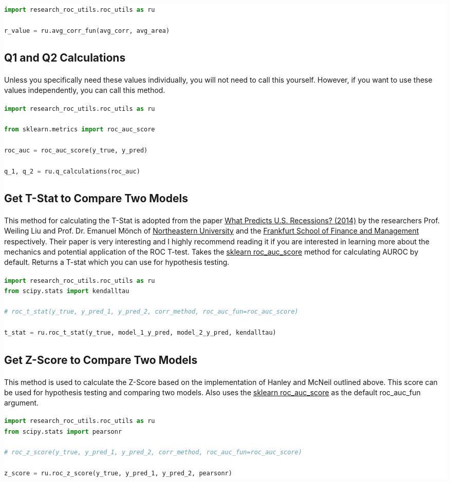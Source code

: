 ```python
import research_roc_utils.roc_utils as ru

r_value = ru.avg_corr_fun(avg_corr, avg_area)
```

## Q1 and Q2 Calculations

Unless you specifically need these values individually, you will not need to call this yourself. However, if you want to use these values independently, you can call this method.

```python
import research_roc_utils.roc_utils as ru

from sklearn.metrics import roc_auc_score

roc_auc = roc_auc_score(y_true, y_pred)

q_1, q_2 = ru.q_calculations(roc_auc)
```

## Get T-Stat to Compare Two Models

This method for calculating the T-Stat is adopted from the paper <a href="https://www.newyorkfed.org/medialibrary/media/research/staff_reports/sr691.pdf" target="_blank">What Predicts U.S. Recessions? (2014)</a> by the researchers Prof. Weiling Liu and Prof. Dr. Emanuel Mönch of <a href="https://damore-mckim.northeastern.edu/people/weiling-liu/" target="_blank">Northeastern University</a> and the <a href="https://www.frankfurt-school.de/en/home/research/staff/Emanuel-Moench" target="_blank">Frankfurt School of Finance and Management</a> respectively. Their paper is very interesting and I highly recommend reading it if you are interested in learning more about the mechanics and potential application of the ROC T-test. Takes the <a href="https://scikit-learn.org/stable/modules/generated/sklearn.metrics.roc_auc_score.html" target="_blank">sklearn roc_auc_score</a> method for calculating AUROC by default. Returns a T-stat which you can use for hypothesis testing.

```python
import research_roc_utils.roc_utils as ru
from scipy.stats import kendalltau

# roc_t_stat(y_true, y_pred_1, y_pred_2, corr_method, roc_auc_fun=roc_auc_score)

t_stat = ru.roc_t_stat(y_true, model_1_y_pred, model_2_y_pred, kendalltau)
```

## Get Z-Score to Compare Two Models

This method is used to calculate the Z-Score based on the implementation of Hanley and McNeil outlined above. This score can be used for hypothesis testing and comparing two models. Also uses the
<a href="https://scikit-learn.org/stable/modules/generated/sklearn.metrics.roc_auc_score.html" target="_blank">sklearn roc_auc_score</a> as the default roc_auc_fun argument.

```python
import research_roc_utils.roc_utils as ru
from scipy.stats import pearsonr

# roc_z_score(y_true, y_pred_1, y_pred_2, corr_method, roc_auc_fun=roc_auc_score)

z_score = ru.roc_z_score(y_true, y_pred_1, y_pred_2, pearsonr)
```
